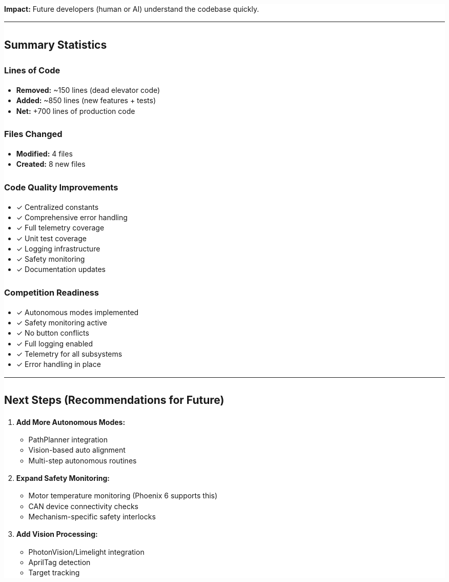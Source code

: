 **Impact:** Future developers (human or AI) understand the codebase quickly.

---

## Summary Statistics

### Lines of Code
- **Removed:** ~150 lines (dead elevator code)
- **Added:** ~850 lines (new features + tests)
- **Net:** +700 lines of production code

### Files Changed
- **Modified:** 4 files
- **Created:** 8 new files

### Code Quality Improvements
- ✓ Centralized constants
- ✓ Comprehensive error handling
- ✓ Full telemetry coverage
- ✓ Unit test coverage
- ✓ Logging infrastructure
- ✓ Safety monitoring
- ✓ Documentation updates

### Competition Readiness
- ✓ Autonomous modes implemented
- ✓ Safety monitoring active
- ✓ No button conflicts
- ✓ Full logging enabled
- ✓ Telemetry for all subsystems
- ✓ Error handling in place

---

## Next Steps (Recommendations for Future)

1. **Add More Autonomous Modes:**
   - PathPlanner integration
   - Vision-based auto alignment
   - Multi-step autonomous routines

2. **Expand Safety Monitoring:**
   - Motor temperature monitoring (Phoenix 6 supports this)
   - CAN device connectivity checks
   - Mechanism-specific safety interlocks

3. **Add Vision Processing:**
   - PhotonVision/Limelight integration
   - AprilTag detection
   - Target tracking
